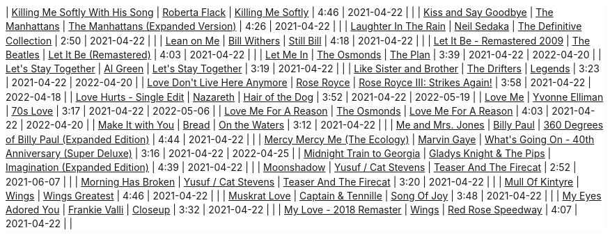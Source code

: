 | [Killing Me Softly With His Song](https://open.spotify.com/track/3gsCAGsWr6pUm1Vy7CPPob) | [Roberta Flack](https://open.spotify.com/artist/0W498bDDNlJIrYMKXdpLHA) | [Killing Me Softly](https://open.spotify.com/album/4GxrvKiysSiDU1HHifh1PA) | 4:46 | 2021-04-22 |  |
| [Kiss and Say Goodbye](https://open.spotify.com/track/0rHiGIRASJq8snJGFJMpnI) | [The Manhattans](https://open.spotify.com/artist/1DpIDwg8FGD50N9Tfunfsf) | [The Manhattans \(Expanded Version\)](https://open.spotify.com/album/3FlfDtvO4nTwdfJQRzLgyv) | 4:26 | 2021-04-22 |  |
| [Laughter In The Rain](https://open.spotify.com/track/2ozTcQyZQmm9tSmc4VZfwU) | [Neil Sedaka](https://open.spotify.com/artist/5N6GwJzOcOY5kv8p0NjhYL) | [The Definitive Collection](https://open.spotify.com/album/4MQXUCdpFPqi1jsM4N8aSR) | 2:50 | 2021-04-22 |  |
| [Lean on Me](https://open.spotify.com/track/3M8FzayQWtkvOhqMn2V4T2) | [Bill Withers](https://open.spotify.com/artist/1ThoqLcyIYvZn7iWbj8fsj) | [Still Bill](https://open.spotify.com/album/0sFuW4rH5mFZUjNKnckO3v) | 4:18 | 2021-04-22 |  |
| [Let It Be \- Remastered 2009](https://open.spotify.com/track/7iN1s7xHE4ifF5povM6A48) | [The Beatles](https://open.spotify.com/artist/3WrFJ7ztbogyGnTHbHJFl2) | [Let It Be \(Remastered\)](https://open.spotify.com/album/0jTGHV5xqHPvEcwL8f6YU5) | 4:03 | 2021-04-22 |  |
| [Let Me In](https://open.spotify.com/track/0cvsbBp7UHWRT1nPtwqrz2) | [The Osmonds](https://open.spotify.com/artist/5fU6lODhpw3GEGGJuaDprR) | [The Plan](https://open.spotify.com/album/6BWiIyNFSci8mZPPOy9hFx) | 3:39 | 2021-04-22 | 2022-04-20 |
| [Let's Stay Together](https://open.spotify.com/track/63xdwScd1Ai1GigAwQxE8y) | [Al Green](https://open.spotify.com/artist/3dkbV4qihUeMsqN4vBGg93) | [Let's Stay Together](https://open.spotify.com/album/58eMx3QrTkiRmGGbSz2XL0) | 3:19 | 2021-04-22 |  |
| [Like Sister and Brother](https://open.spotify.com/track/6wmazwwzaTNFnKcyQFZsuq) | [The Drifters](https://open.spotify.com/artist/1FqqOl9itIUpXr4jZPIVoT) | [Legends](https://open.spotify.com/album/1imTGKx9Ak5kaPpZLC9DGg) | 3:23 | 2021-04-22 | 2022-04-20 |
| [Love Don't Live Here Anymore](https://open.spotify.com/track/3pVsGhUEBZKFtn0n8zjS0H) | [Rose Royce](https://open.spotify.com/artist/1OxJzMLmR9l5zPLap9OxuO) | [Rose Royce III: Strikes Again!](https://open.spotify.com/album/7Fztl07Vtpt1rxFYoHeZji) | 3:58 | 2021-04-22 | 2022-04-18 |
| [Love Hurts \- Single Edit](https://open.spotify.com/track/5g1rzUEyVFNr2i4ifEjlVN) | [Nazareth](https://open.spotify.com/artist/6fvN9GmMCVKb5LY0WsnjFP) | [Hair of the Dog](https://open.spotify.com/album/5naYBHiMro7E0MVPmhhYHP) | 3:52 | 2021-04-22 | 2022-05-19 |
| [Love Me](https://open.spotify.com/track/6bldx2VmqcHGB8OkNdtqA0) | [Yvonne Elliman](https://open.spotify.com/artist/2d6JU9LvNhZR7AAtu4x2rS) | [70s Love](https://open.spotify.com/album/1IrBNTc364DkrvUBmISfMC) | 3:17 | 2021-04-22 | 2022-05-06 |
| [Love Me For A Reason](https://open.spotify.com/track/1rdEDyNqQb7AsG193Q58Fl) | [The Osmonds](https://open.spotify.com/artist/5fU6lODhpw3GEGGJuaDprR) | [Love Me For A Reason](https://open.spotify.com/album/0KtBaZDnqKUfrfStBHDaHT) | 4:03 | 2021-04-22 | 2022-04-20 |
| [Make It with You](https://open.spotify.com/track/7wWw7hBmErNg9u5w6Xx0vy) | [Bread](https://open.spotify.com/artist/70ZTdbPEcEugBNay4MvxfL) | [On the Waters](https://open.spotify.com/album/2eTrV6WUTJtKFzg5iznPJ7) | 3:12 | 2021-04-22 |  |
| [Me and Mrs\. Jones](https://open.spotify.com/track/6Ro2z4RtAUew9Kz2HZWZUi) | [Billy Paul](https://open.spotify.com/artist/187xgSpsFH8mMbAcoCW0zE) | [360 Degrees of Billy Paul \(Expanded Edition\)](https://open.spotify.com/album/2t3e2RCx9fmVO7jmhrOm3a) | 4:44 | 2021-04-22 |  |
| [Mercy Mercy Me \(The Ecology\)](https://open.spotify.com/track/5LDTnh9Bnzpghb1si4b2BI) | [Marvin Gaye](https://open.spotify.com/artist/3koiLjNrgRTNbOwViDipeA) | [What's Going On \- 40th Anniversary \(Super Deluxe\)](https://open.spotify.com/album/3P9Pzn7O4Zsr3tsCSsx7Uk) | 3:16 | 2021-04-22 | 2022-04-25 |
| [Midnight Train to Georgia](https://open.spotify.com/track/7MF7QAodbGzNYav5ZfIhAY) | [Gladys Knight & The Pips](https://open.spotify.com/artist/0TF2NxkJZPQoX1H53rEFM1) | [Imagination \(Expanded Edition\)](https://open.spotify.com/album/6pMzuVjsypAwbeKiZm56wP) | 4:39 | 2021-04-22 |  |
| [Moonshadow](https://open.spotify.com/track/4xUlOxwGkdhsQuirAp5RfV) | [Yusuf / Cat Stevens](https://open.spotify.com/artist/08F3Y3SctIlsOEmKd6dnH8) | [Teaser And The Firecat](https://open.spotify.com/album/2B719vL1xtPTwYs0j5BuAo) | 2:52 | 2021-06-07 |  |
| [Morning Has Broken](https://open.spotify.com/track/3BqqF8suAIzW8655yJfcvh) | [Yusuf / Cat Stevens](https://open.spotify.com/artist/08F3Y3SctIlsOEmKd6dnH8) | [Teaser And The Firecat](https://open.spotify.com/album/2B719vL1xtPTwYs0j5BuAo) | 3:20 | 2021-04-22 |  |
| [Mull Of Kintyre](https://open.spotify.com/track/24RwOcKkC0hdiN1j3zjN1E) | [Wings](https://open.spotify.com/artist/3sFhA6G1N0gG1pszb6kk1m) | [Wings Greatest](https://open.spotify.com/album/3ukVviHMHQj6H1tMjRjrY5) | 4:46 | 2021-04-22 |  |
| [Muskrat Love](https://open.spotify.com/track/3NRiJ7XFMALvrXXB1oRBFO) | [Captain & Tennille](https://open.spotify.com/artist/7BEfMxbaqx6dOpbtlEqScm) | [Song Of Joy](https://open.spotify.com/album/2LyvhqPwqD0fxMAaZLVZ43) | 3:48 | 2021-04-22 |  |
| [My Eyes Adored You](https://open.spotify.com/track/2yDQVcj26tpi9IUJhw9xDs) | [Frankie Valli](https://open.spotify.com/artist/3CDKmzJu6uwEGnPLLZffpD) | [Closeup](https://open.spotify.com/album/3joWv9r8FR0dudduAgEDbX) | 3:32 | 2021-04-22 |  |
| [My Love \- 2018 Remaster](https://open.spotify.com/track/0Oj0TT23GBH2XuHAaSsloH) | [Wings](https://open.spotify.com/artist/3sFhA6G1N0gG1pszb6kk1m) | [Red Rose Speedway](https://open.spotify.com/album/0ht0PyiPPsG3mYqvFhTfgD) | 4:07 | 2021-04-22 |  |